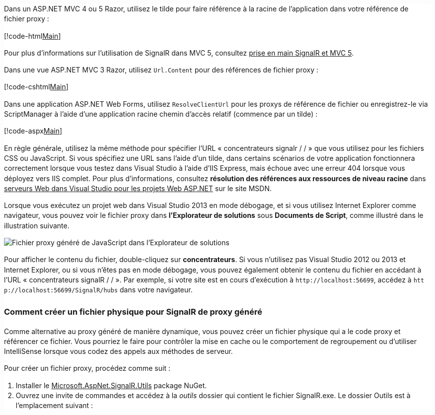 
Dans un ASP.NET MVC 4 ou 5 Razor, utilisez le tilde pour faire référence à la racine de l’application dans votre référence de fichier proxy :

[!code-html[Main](hubs-api-guide-javascript-client/samples/sample5.html)]

Pour plus d’informations sur l’utilisation de SignalR dans MVC 5, consultez [prise en main SignalR et MVC 5](../getting-started/tutorial-getting-started-with-signalr-and-mvc.md).

Dans une vue ASP.NET MVC 3 Razor, utilisez `Url.Content` pour des références de fichier proxy :

[!code-cshtml[Main](hubs-api-guide-javascript-client/samples/sample6.cshtml)]

Dans une application ASP.NET Web Forms, utilisez `ResolveClientUrl` pour les proxys de référence de fichier ou enregistrez-le via ScriptManager à l’aide d’une application racine chemin d’accès relatif (commence par un tilde) :

[!code-aspx[Main](hubs-api-guide-javascript-client/samples/sample7.aspx)]

En règle générale, utilisez la même méthode pour spécifier l’URL « concentrateurs signalr / / » que vous utilisez pour les fichiers CSS ou JavaScript. Si vous spécifiez une URL sans l’aide d’un tilde, dans certains scénarios de votre application fonctionnera correctement lorsque vous testez dans Visual Studio à l’aide d’IIS Express, mais échoue avec une erreur 404 lorsque vous déployez vers IIS complet. Pour plus d’informations, consultez **résolution des références aux ressources de niveau racine** dans [serveurs Web dans Visual Studio pour les projets Web ASP.NET](https://msdn.microsoft.com/en-us/library/58wxa9w5.aspx) sur le site MSDN.

Lorsque vous exécutez un projet web dans Visual Studio 2013 en mode débogage, et si vous utilisez Internet Explorer comme navigateur, vous pouvez voir le fichier proxy dans **l’Explorateur de solutions** sous **Documents de Script**, comme illustré dans le illustration suivante.

![Fichier proxy généré de JavaScript dans l’Explorateur de solutions](hubs-api-guide-javascript-client/_static/image1.png)

Pour afficher le contenu du fichier, double-cliquez sur **concentrateurs**. Si vous n’utilisez pas Visual Studio 2012 ou 2013 et Internet Explorer, ou si vous n’êtes pas en mode débogage, vous pouvez également obtenir le contenu du fichier en accédant à l’URL « concentrateurs signalR / / ». Par exemple, si votre site est en cours d’exécution à `http://localhost:56699`, accédez à `http://localhost:56699/SignalR/hubs` dans votre navigateur.

<a id="manualproxy"></a>

### <a name="how-to-create-a-physical-file-for-the-signalr-generated-proxy"></a>Comment créer un fichier physique pour SignalR de proxy généré

Comme alternative au proxy généré de manière dynamique, vous pouvez créer un fichier physique qui a le code proxy et référencer ce fichier. Vous pourriez le faire pour contrôler la mise en cache ou le comportement de regroupement ou d’utiliser IntelliSense lorsque vous codez des appels aux méthodes de serveur.

Pour créer un fichier proxy, procédez comme suit :

1. Installer le [Microsoft.AspNet.SignalR.Utils](https://nuget.org/packages/Microsoft.AspNet.SignalR.Utils/) package NuGet.
2. Ouvrez une invite de commandes et accédez à la *outils* dossier qui contient le fichier SignalR.exe. Le dossier Outils est à l’emplacement suivant :
